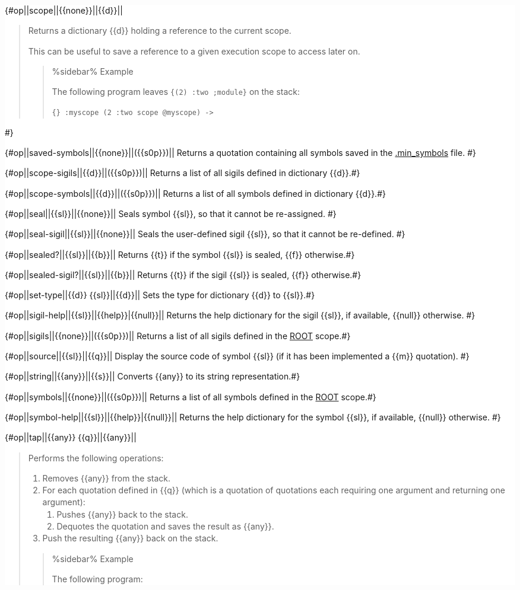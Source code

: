 {#op||scope||{{none}}||{{d}}||
> Returns a dictionary {{d}} holding a reference to the current scope.
>  
> This can be useful to save a reference to a given execution scope to access later on.
>
> > %sidebar%
> > Example
> > 
> > The following program leaves `{(2) :two ;module}` on the stack:
> > 
> >     {} :myscope (2 :two scope @myscope) ->
 #}

{#op||saved-symbols||{{none}}||({{s0p}})||
Returns a quotation containing all symbols saved in the [.min\_symbols](class:file) file. #}

{#op||scope-sigils||{{d}}||({{s0p}})||
Returns a list of all sigils defined in dictionary {{d}}.#}

{#op||scope-symbols||{{d}}||({{s0p}})||
Returns a list of all symbols defined in dictionary {{d}}.#}

{#op||seal||{{sl}}||{{none}}||
Seals symbol {{sl}}, so that it cannot be re-assigned. #}

{#op||seal-sigil||{{sl}}||{{none}}||
Seals the user-defined sigil {{sl}}, so that it cannot be re-defined. #}

{#op||sealed?||{{sl}}||{{b}}||
Returns {{t}} if the symbol {{sl}} is sealed, {{f}} otherwise.#}

{#op||sealed-sigil?||{{sl}}||{{b}}||
Returns {{t}} if the sigil {{sl}} is sealed, {{f}} otherwise.#}

{#op||set-type||{{d}} {{sl}}||{{d}}||
Sets the type for dictionary {{d}} to {{sl}}.#}

{#op||sigil-help||{{sl}}||{{help}}|{{null}}||
Returns the help dictionary for the sigil {{sl}}, if available, {{null}} otherwise. #}

{#op||sigils||{{none}}||({{s0p}})||
Returns a list of all sigils defined in the [ROOT](class:kwd) scope.#}

{#op||source||{{sl}}||{{q}}||
Display the source code of symbol {{sl}} (if it has been implemented a {{m}} quotation). #}

{#op||string||{{any}}||{{s}}||
Converts {{any}} to its string representation.#}

{#op||symbols||{{none}}||({{s0p}})||
Returns a list of all symbols defined in the [ROOT](class:kwd) scope.#}

{#op||symbol-help||{{sl}}||{{help}}|{{null}}||
Returns the help dictionary for the symbol {{sl}}, if available, {{null}} otherwise. #}

{#op||tap||{{any}} {{q}}||{{any}}||
> Performs the following operations:
> 
> 1. Removes {{any}} from the stack.
> 2. For each quotation defined in {{q}} (which is a quotation of quotations each requiring one argument and returning one argument):
>    1. Pushes {{any}} back to the stack.
>    2. Dequotes the quotation and saves the result as {{any}}.
> 3. Push the resulting {{any}} back on the stack.
> 
> > %sidebar%
> > Example
> > 
> > The following program:
> > 
